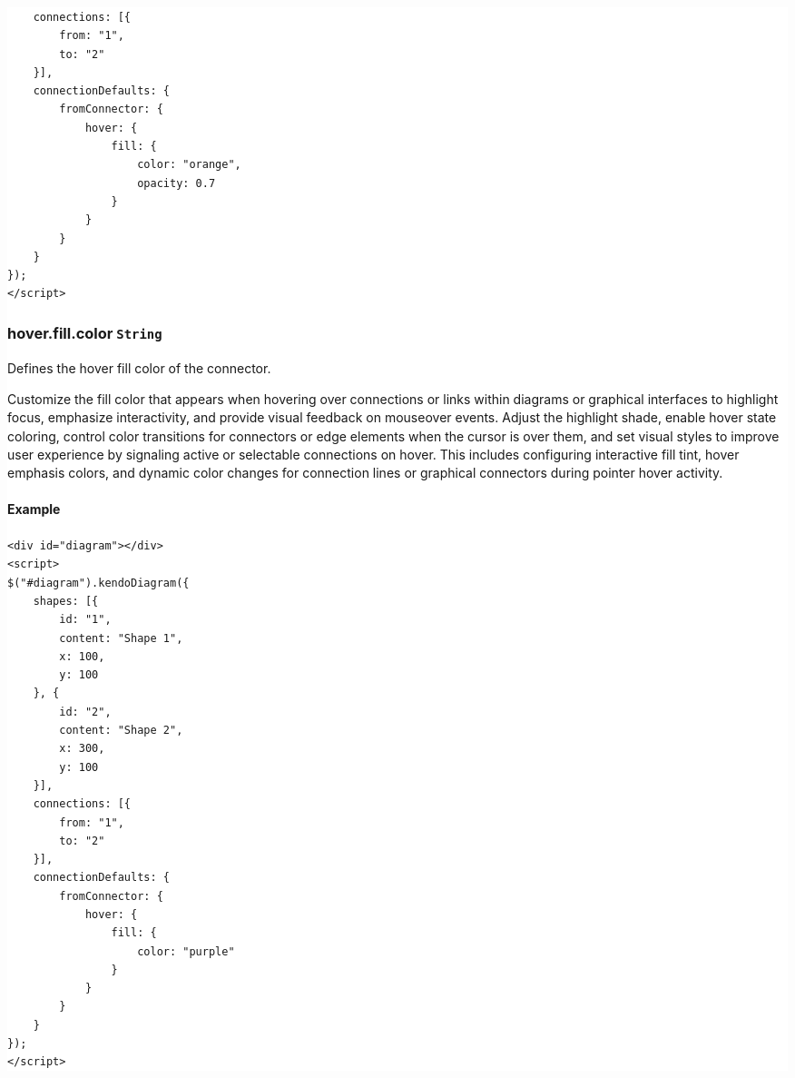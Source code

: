         connections: [{
            from: "1",
            to: "2"
        }],
        connectionDefaults: {
            fromConnector: {
                hover: {
                    fill: {
                        color: "orange",
                        opacity: 0.7
                    }
                }
            }
        }
    });
    </script>

### hover.fill.color `String`

Defines the hover fill color of the connector.


<div class="meta-api-description">
Customize the fill color that appears when hovering over connections or links within diagrams or graphical interfaces to highlight focus, emphasize interactivity, and provide visual feedback on mouseover events. Adjust the highlight shade, enable hover state coloring, control color transitions for connectors or edge elements when the cursor is over them, and set visual styles to improve user experience by signaling active or selectable connections on hover. This includes configuring interactive fill tint, hover emphasis colors, and dynamic color changes for connection lines or graphical connectors during pointer hover activity.
</div>

#### Example

    <div id="diagram"></div>
    <script>
    $("#diagram").kendoDiagram({
        shapes: [{
            id: "1",
            content: "Shape 1",
            x: 100,
            y: 100
        }, {
            id: "2", 
            content: "Shape 2",
            x: 300,
            y: 100
        }],
        connections: [{
            from: "1",
            to: "2"
        }],
        connectionDefaults: {
            fromConnector: {
                hover: {
                    fill: {
                        color: "purple"
                    }
                }
            }
        }
    });
    </script>

